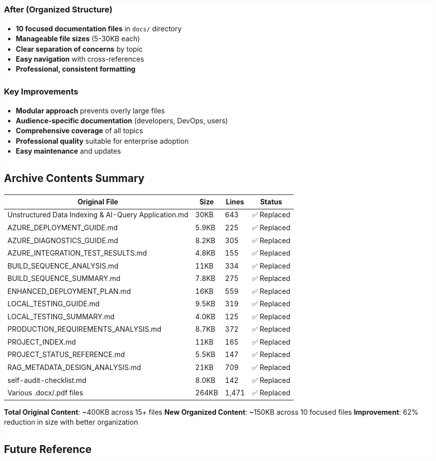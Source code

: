 ### After (Organized Structure)
- **10 focused documentation files** in `docs/` directory
- **Manageable file sizes** (5-30KB each)
- **Clear separation of concerns** by topic
- **Easy navigation** with cross-references
- **Professional, consistent formatting**

### Key Improvements
- **Modular approach** prevents overly large files
- **Audience-specific documentation** (developers, DevOps, users)
- **Comprehensive coverage** of all topics
- **Professional quality** suitable for enterprise adoption
- **Easy maintenance** and updates

## Archive Contents Summary

| Original File | Size | Lines | Status |
|---------------|------|-------|--------|
| Unstructured Data Indexing & AI-Query Application.md | 30KB | 643 | ✅ Replaced |
| AZURE_DEPLOYMENT_GUIDE.md | 5.9KB | 225 | ✅ Replaced |
| AZURE_DIAGNOSTICS_GUIDE.md | 8.2KB | 305 | ✅ Replaced |
| AZURE_INTEGRATION_TEST_RESULTS.md | 4.8KB | 155 | ✅ Replaced |
| BUILD_SEQUENCE_ANALYSIS.md | 11KB | 334 | ✅ Replaced |
| BUILD_SEQUENCE_SUMMARY.md | 7.8KB | 275 | ✅ Replaced |
| ENHANCED_DEPLOYMENT_PLAN.md | 16KB | 559 | ✅ Replaced |
| LOCAL_TESTING_GUIDE.md | 9.5KB | 319 | ✅ Replaced |
| LOCAL_TESTING_SUMMARY.md | 4.0KB | 125 | ✅ Replaced |
| PRODUCTION_REQUIREMENTS_ANALYSIS.md | 8.7KB | 372 | ✅ Replaced |
| PROJECT_INDEX.md | 11KB | 165 | ✅ Replaced |
| PROJECT_STATUS_REFERENCE.md | 5.5KB | 147 | ✅ Replaced |
| RAG_METADATA_DESIGN_ANALYSIS.md | 21KB | 709 | ✅ Replaced |
| self-audit-checklist.md | 8.0KB | 142 | ✅ Replaced |
| Various .docx/.pdf files | 264KB | 1,471 | ✅ Replaced |

**Total Original Content**: ~400KB across 15+ files
**New Organized Content**: ~150KB across 10 focused files
**Improvement**: 62% reduction in size with better organization

## Future Reference
